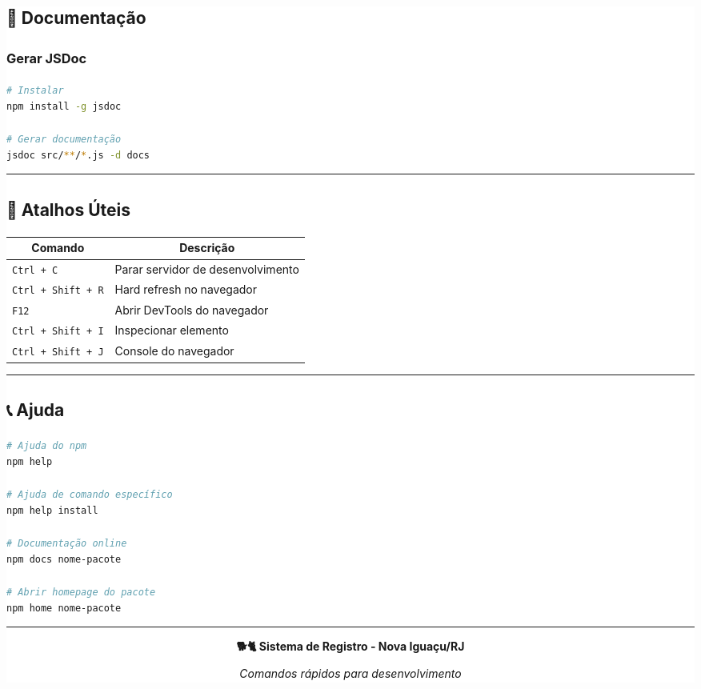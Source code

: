 
## 📝 Documentação

### Gerar JSDoc

```bash
# Instalar
npm install -g jsdoc

# Gerar documentação
jsdoc src/**/*.js -d docs
```

---

## 🎯 Atalhos Úteis

| Comando | Descrição |
|---------|-----------|
| `Ctrl + C` | Parar servidor de desenvolvimento |
| `Ctrl + Shift + R` | Hard refresh no navegador |
| `F12` | Abrir DevTools do navegador |
| `Ctrl + Shift + I` | Inspecionar elemento |
| `Ctrl + Shift + J` | Console do navegador |

---

## 📞 Ajuda

```bash
# Ajuda do npm
npm help

# Ajuda de comando específico
npm help install

# Documentação online
npm docs nome-pacote

# Abrir homepage do pacote
npm home nome-pacote
```

---

<div align="center">

**🐕🐈 Sistema de Registro - Nova Iguaçu/RJ**

*Comandos rápidos para desenvolvimento*

</div>